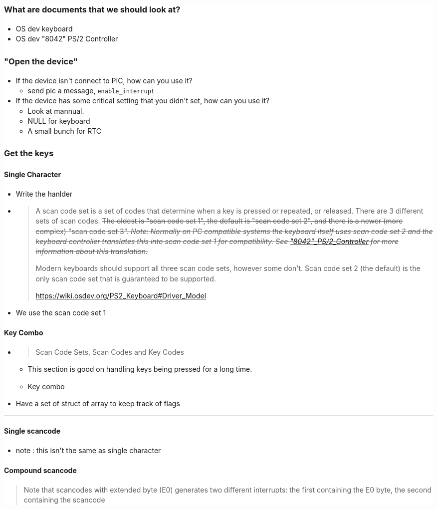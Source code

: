 ### What are documents that we should look at?

* OS dev keyboard
* OS dev "8042" PS/2 Controller

### "Open the device"

* If the device isn't connect to PIC, how can you use it?
  * send pic a message, `enable_interrupt`
* If the device has some critical setting that you didn't set, how can you use it?
  * Look at  mannual.
  * NULL for keyboard
  * A small bunch for RTC

### Get the keys

#### Single Character

* Write the hanlder

* > A scan code set is a set of codes that determine when a key is pressed or repeated, or released. There are 3 different sets of scan codes. ~~The oldest is "scan code set 1", the default is "scan code set 2", and there is a newer (more complex) "scan code set 3". *Note: Normally on PC compatible systems the keyboard itself uses scan code set 2 and the keyboard controller translates this into scan code set 1 for compatibility. See ["8042"_PS/2_Controller](https://wiki.osdev.org/"8042"_PS/2_Controller#Translation) for more information about this translation.*~~
  >
  > Modern keyboards should support all three scan code sets, however some don't. Scan code set 2 (the default) is the only scan code set that is guaranteed to be supported.
  >
  > https://wiki.osdev.org/PS2_Keyboard#Driver_Model

* We use the scan code set 1

#### Key Combo 

* > Scan Code Sets, Scan Codes and Key Codes

  * This section is good on handling keys being pressed for a long time.

    

  * Key combo

* Have a set of struct of array to keep track of flags

---

#### Single scancode

* note : this isn't the same as single character

#### Compound scancode

> Note that scancodes with extended byte (E0) generates two different interrupts: the first containing the E0 byte, the second containing the scancode
